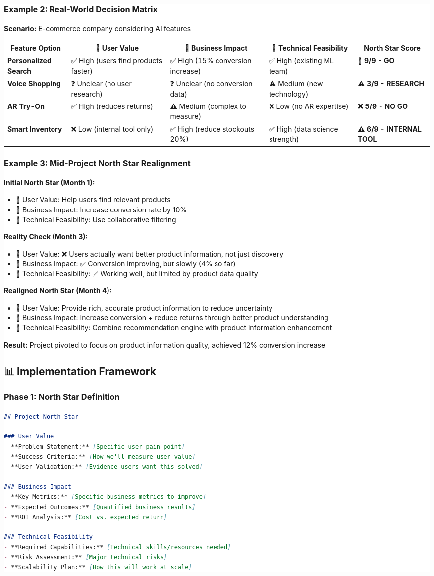 ### **Example 2: Real-World Decision Matrix**

**Scenario:** E-commerce company considering AI features

| **Feature Option** | **💎 User Value** | **💼 Business Impact** | **🔧 Technical Feasibility** | **North Star Score** |
|-------------------|-------------------|------------------------|-------------------------------|---------------------|
| **Personalized Search** | ✅ High (users find products faster) | ✅ High (15% conversion increase) | ✅ High (existing ML team) | **🌟 9/9 - GO** |
| **Voice Shopping** | ❓ Unclear (no user research) | ❓ Unclear (no conversion data) | ⚠️ Medium (new technology) | **⚠️ 3/9 - RESEARCH** |
| **AR Try-On** | ✅ High (reduces returns) | ⚠️ Medium (complex to measure) | ❌ Low (no AR expertise) | **❌ 5/9 - NO GO** |
| **Smart Inventory** | ❌ Low (internal tool only) | ✅ High (reduce stockouts 20%) | ✅ High (data science strength) | **⚠️ 6/9 - INTERNAL TOOL** |

### **Example 3: Mid-Project North Star Realignment**

**Initial North Star (Month 1):**
- 💎 User Value: Help users find relevant products
- 💼 Business Impact: Increase conversion rate by 10%
- 🔧 Technical Feasibility: Use collaborative filtering

**Reality Check (Month 3):**
- 💎 User Value: ❌ Users actually want better product information, not just discovery
- 💼 Business Impact: ✅ Conversion improving, but slowly (4% so far)
- 🔧 Technical Feasibility: ✅ Working well, but limited by product data quality

**Realigned North Star (Month 4):**
- 💎 User Value: Provide rich, accurate product information to reduce uncertainty
- 💼 Business Impact: Increase conversion + reduce returns through better product understanding
- 🔧 Technical Feasibility: Combine recommendation engine with product information enhancement

**Result:** Project pivoted to focus on product information quality, achieved 12% conversion increase

## 📊 **Implementation Framework**

### **Phase 1: North Star Definition**
```markdown
## Project North Star

### User Value
- **Problem Statement:** [Specific user pain point]
- **Success Criteria:** [How we'll measure user value]
- **User Validation:** [Evidence users want this solved]

### Business Impact
- **Key Metrics:** [Specific business metrics to improve]
- **Expected Outcomes:** [Quantified business results]
- **ROI Analysis:** [Cost vs. expected return]

### Technical Feasibility
- **Required Capabilities:** [Technical skills/resources needed]
- **Risk Assessment:** [Major technical risks]
- **Scalability Plan:** [How this will work at scale]
```
